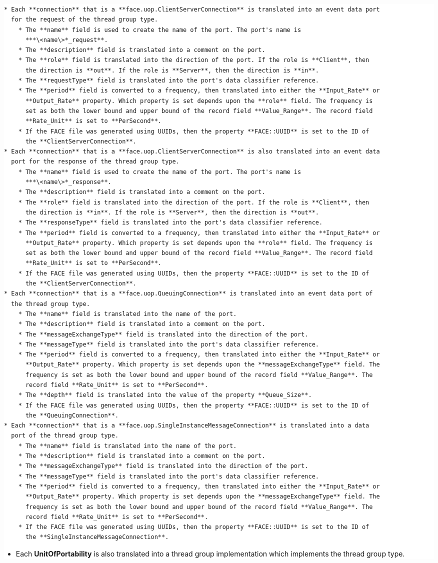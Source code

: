 	* Each **connection** that is a **face.uop.ClientServerConnection** is translated into an event data port
	  for the request of the thread group type.
		* The **name** field is used to create the name of the port. The port's name is
		  ***\<name\>*_request**.
		* The **description** field is translated into a comment on the port.
		* The **role** field is translated into the direction of the port. If the role is **Client**, then
		  the direction is **out**. If the role is **Server**, then the direction is **in**.
		* The **requestType** field is translated into the port's data classifier reference.
		* The **period** field is converted to a frequency, then translated into either the **Input_Rate** or
		  **Output_Rate** property. Which property is set depends upon the **role** field. The frequency is
		  set as both the lower bound and upper bound of the record field **Value_Range**. The record field
		  **Rate_Unit** is set to **PerSecond**.
		* If the FACE file was generated using UUIDs, then the property **FACE::UUID** is set to the ID of
		  the **ClientServerConnection**.
	* Each **connection** that is a **face.uop.ClientServerConnection** is also translated into an event data
	  port for the response of the thread group type.
		* The **name** field is used to create the name of the port. The port's name is
		  ***\<name\>*_response**.
		* The **description** field is translated into a comment on the port.
		* The **role** field is translated into the direction of the port. If the role is **Client**, then
		  the direction is **in**. If the role is **Server**, then the direction is **out**.
		* The **responseType** field is translated into the port's data classifier reference.
		* The **period** field is converted to a frequency, then translated into either the **Input_Rate** or
		  **Output_Rate** property. Which property is set depends upon the **role** field. The frequency is
		  set as both the lower bound and upper bound of the record field **Value_Range**. The record field
		  **Rate_Unit** is set to **PerSecond**.
		* If the FACE file was generated using UUIDs, then the property **FACE::UUID** is set to the ID of
		  the **ClientServerConnection**.
	* Each **connection** that is a **face.uop.QueuingConnection** is translated into an event data port of
	  the thread group type.
		* The **name** field is translated into the name of the port.
		* The **description** field is translated into a comment on the port.
		* The **messageExchangeType** field is translated into the direction of the port.
		* The **messageType** field is translated into the port's data classifier reference.
		* The **period** field is converted to a frequency, then translated into either the **Input_Rate** or
		  **Output_Rate** property. Which property is set depends upon the **messageExchangeType** field. The
		  frequency is set as both the lower bound and upper bound of the record field **Value_Range**. The
		  record field **Rate_Unit** is set to **PerSecond**.
		* The **depth** field is translated into the value of the property **Queue_Size**.
		* If the FACE file was generated using UUIDs, then the property **FACE::UUID** is set to the ID of
		  the **QueuingConnection**.
	* Each **connection** that is a **face.uop.SingleInstanceMessageConnection** is translated into a data
	  port of the thread group type.
		* The **name** field is translated into the name of the port.
		* The **description** field is translated into a comment on the port.
		* The **messageExchangeType** field is translated into the direction of the port.
		* The **messageType** field is translated into the port's data classifier reference.
		* The **period** field is converted to a frequency, then translated into either the **Input_Rate** or
		  **Output_Rate** property. Which property is set depends upon the **messageExchangeType** field. The
		  frequency is set as both the lower bound and upper bound of the record field **Value_Range**. The
		  record field **Rate_Unit** is set to **PerSecond**.
		* If the FACE file was generated using UUIDs, then the property **FACE::UUID** is set to the ID of
		  the **SingleInstanceMessageConnection**.
* Each **UnitOfPortability** is also translated into a thread group implementation which implements the
  thread group type.